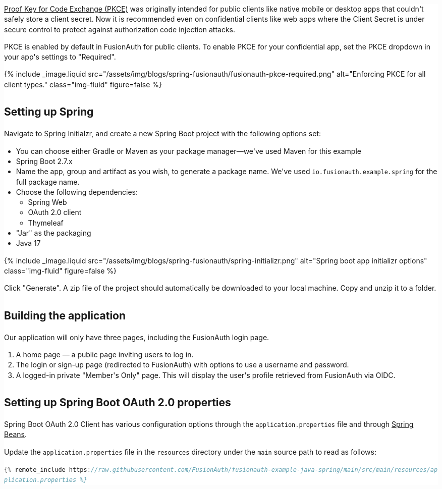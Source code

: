 [Proof Key for Code Exchange (PKCE)](https://www.rfc-editor.org/rfc/rfc7636) was originally intended for public clients like native mobile or desktop apps that couldn't safely store a client secret. Now it is recommended even on confidential clients like web apps where the Client Secret is under secure control to protect against authorization code injection attacks.

PKCE is enabled by default in FusionAuth for public clients. To enable PKCE for your confidential app, set the PKCE dropdown in your app's settings to "Required".

{% include _image.liquid src="/assets/img/blogs/spring-fusionauth/fusionauth-pkce-required.png" alt="Enforcing PKCE for all client types." class="img-fluid" figure=false %}

## Setting up Spring

Navigate to [Spring Initialzr](https://start.spring.io), and create a new Spring Boot project with the following options set:

- You can choose either Gradle or Maven as your package manager—we've used Maven for this example
- Spring Boot 2.7.x
- Name the app, group and artifact as you wish, to generate a package name. We've used `io.fusionauth.example.spring` for the full package name.
- Choose the following dependencies:
  - Spring Web
  - OAuth 2.0 client
  - Thymeleaf
- "Jar" as the packaging
- Java 17


{% include _image.liquid src="/assets/img/blogs/spring-fusionauth/spring-initializr.png" alt="Spring boot app initializr options" class="img-fluid" figure=false %}

Click "Generate". A zip file of the project should automatically be downloaded to your local machine. Copy and unzip it to a folder.

## Building the application

Our application will only have three pages, including the FusionAuth login page.

1. A home page — a public page inviting users to log in.
2. The login or sign-up page (redirected to FusionAuth) with options to use a username and password.
3. A logged-in private "Member's Only" page. This will display the user's profile retrieved from FusionAuth via OIDC.

## Setting up Spring Boot OAuth 2.0 properties

Spring Boot OAuth 2.0 Client has various configuration options through the `application.properties` file and through [Spring Beans](https://docs.spring.io/spring-framework/docs/current/reference/html/core.html).

Update the `application.properties` file in the `resources` directory under the `main` source path to read as follows:

```java
{% remote_include https://raw.githubusercontent.com/FusionAuth/fusionauth-example-java-spring/main/src/main/resources/application.properties %}
```

